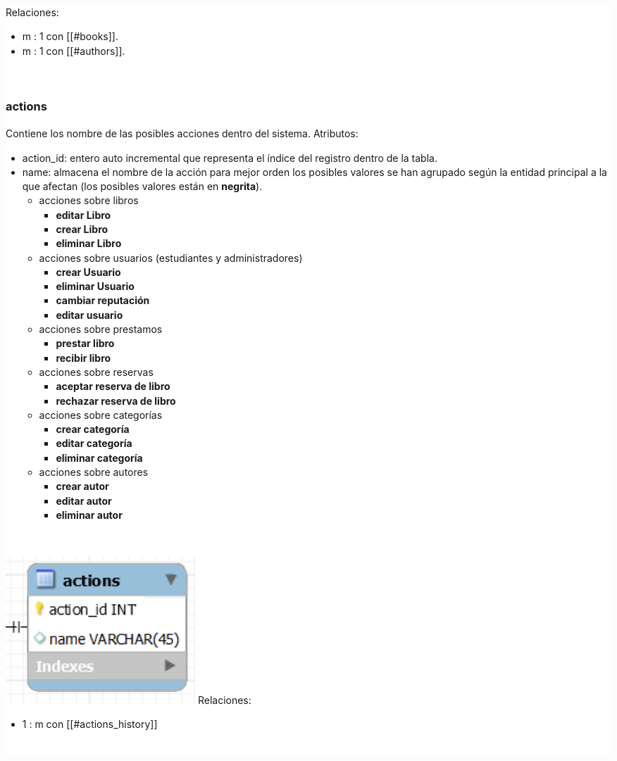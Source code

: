 Relaciones:
- m : 1 con [[#books]].
- m : 1 con [[#authors]].

<div style="page-break-after: always; visibility: hidden">
\pagebreak
</div>


### actions
Contiene los nombre de las posibles acciones dentro del sistema. 
Atributos:
- action_id: entero  auto incremental que representa el índice del registro dentro de la tabla.
- name: almacena el nombre de la acción para mejor orden los posibles valores se han agrupado según la entidad principal a la que afectan (los posibles valores están en **negrita**). 
	- acciones sobre libros
		- **editar Libro**
		- **crear Libro**
		- **eliminar Libro**
	- acciones sobre usuarios (estudiantes y administradores)
		- **crear Usuario**
		- **eliminar Usuario**
		- **cambiar reputación** 
		- **editar usuario**
	- acciones sobre prestamos
		- **prestar libro**
		- **recibir libro**
	- acciones sobre reservas
		- **aceptar  reserva de libro**
		- **rechazar  reserva de libro**
	- acciones sobre categorías
		- **crear categoría**
		- **editar categoría**
		- **eliminar categoría**
	- acciones sobre autores
		- **crear autor**
		- **editar autor**
		- **eliminar autor**

<div style="page-break-after: always; visibility: hidden">
\pagebreak
</div>


![300](./images/Pasted%20image%2020241004033028.png)
Relaciones:
- 1 : m  con [[#actions_history]]
<div style="page-break-after: always; visibility: hidden">
\pagebreak
</div>
